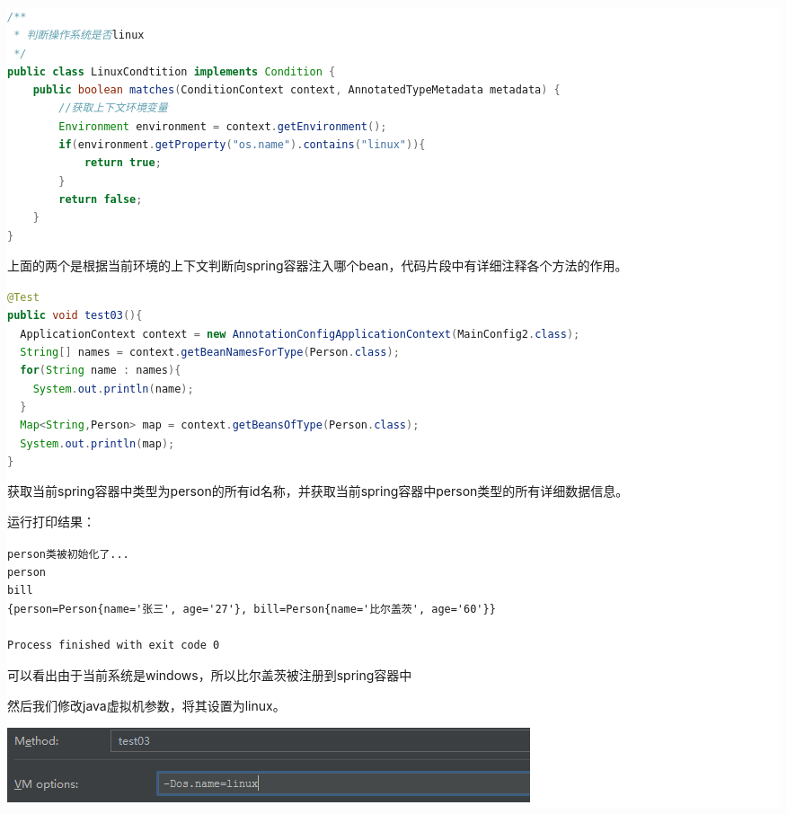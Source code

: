```java
```

```java
/**
 * 判断操作系统是否linux
 */
public class LinuxCondtition implements Condition {
    public boolean matches(ConditionContext context, AnnotatedTypeMetadata metadata) {
        //获取上下文环境变量
        Environment environment = context.getEnvironment();
        if(environment.getProperty("os.name").contains("linux")){
            return true;
        }
        return false;
    }
}
```

上面的两个是根据当前环境的上下文判断向spring容器注入哪个bean，代码片段中有详细注释各个方法的作用。

```java
@Test
public void test03(){
  ApplicationContext context = new AnnotationConfigApplicationContext(MainConfig2.class);
  String[] names = context.getBeanNamesForType(Person.class);
  for(String name : names){
    System.out.println(name);
  }
  Map<String,Person> map = context.getBeansOfType(Person.class);
  System.out.println(map);
}
```

获取当前spring容器中类型为person的所有id名称，并获取当前spring容器中person类型的所有详细数据信息。

运行打印结果：

```
person类被初始化了...
person
bill
{person=Person{name='张三', age='27'}, bill=Person{name='比尔盖茨', age='60'}}

Process finished with exit code 0

```

可以看出由于当前系统是windows，所以比尔盖茨被注册到spring容器中

然后我们修改java虚拟机参数，将其设置为linux。

![image-20210511180025942](./img/image-20210511180025942.png)
